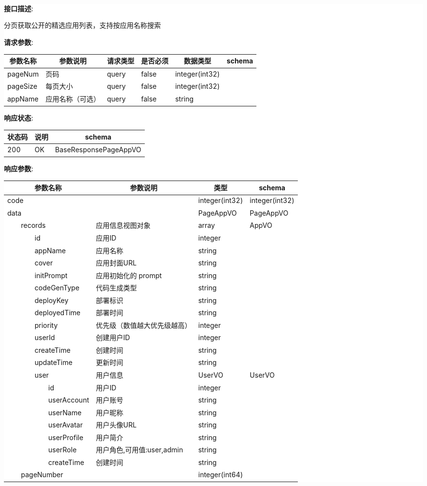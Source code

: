 **接口描述**:<p>分页获取公开的精选应用列表，支持按应用名称搜索</p>



**请求参数**:


| 参数名称 | 参数说明 | 请求类型    | 是否必须 | 数据类型 | schema |
| -------- | -------- | ----- | -------- | -------- | ------ |
|pageNum|页码|query|false|integer(int32)||
|pageSize|每页大小|query|false|integer(int32)||
|appName|应用名称（可选）|query|false|string||


**响应状态**:


| 状态码 | 说明 | schema |
| -------- | -------- | ----- | 
|200|OK|BaseResponsePageAppVO|


**响应参数**:


| 参数名称 | 参数说明 | 类型 | schema |
| -------- | -------- | ----- |----- | 
|code||integer(int32)|integer(int32)|
|data||PageAppVO|PageAppVO|
|&emsp;&emsp;records|应用信息视图对象|array|AppVO|
|&emsp;&emsp;&emsp;&emsp;id|应用ID|integer||
|&emsp;&emsp;&emsp;&emsp;appName|应用名称|string||
|&emsp;&emsp;&emsp;&emsp;cover|应用封面URL|string||
|&emsp;&emsp;&emsp;&emsp;initPrompt|应用初始化的 prompt|string||
|&emsp;&emsp;&emsp;&emsp;codeGenType|代码生成类型|string||
|&emsp;&emsp;&emsp;&emsp;deployKey|部署标识|string||
|&emsp;&emsp;&emsp;&emsp;deployedTime|部署时间|string||
|&emsp;&emsp;&emsp;&emsp;priority|优先级（数值越大优先级越高）|integer||
|&emsp;&emsp;&emsp;&emsp;userId|创建用户ID|integer||
|&emsp;&emsp;&emsp;&emsp;createTime|创建时间|string||
|&emsp;&emsp;&emsp;&emsp;updateTime|更新时间|string||
|&emsp;&emsp;&emsp;&emsp;user|用户信息|UserVO|UserVO|
|&emsp;&emsp;&emsp;&emsp;&emsp;&emsp;id|用户ID|integer||
|&emsp;&emsp;&emsp;&emsp;&emsp;&emsp;userAccount|用户账号|string||
|&emsp;&emsp;&emsp;&emsp;&emsp;&emsp;userName|用户昵称|string||
|&emsp;&emsp;&emsp;&emsp;&emsp;&emsp;userAvatar|用户头像URL|string||
|&emsp;&emsp;&emsp;&emsp;&emsp;&emsp;userProfile|用户简介|string||
|&emsp;&emsp;&emsp;&emsp;&emsp;&emsp;userRole|用户角色,可用值:user,admin|string||
|&emsp;&emsp;&emsp;&emsp;&emsp;&emsp;createTime|创建时间|string||
|&emsp;&emsp;pageNumber||integer(int64)||
